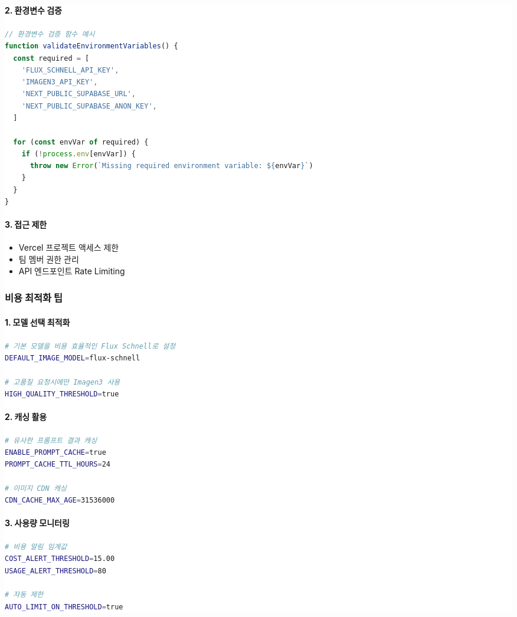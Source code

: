 #### 2. 환경변수 검증

```typescript
// 환경변수 검증 함수 예시
function validateEnvironmentVariables() {
  const required = [
    'FLUX_SCHNELL_API_KEY',
    'IMAGEN3_API_KEY',
    'NEXT_PUBLIC_SUPABASE_URL',
    'NEXT_PUBLIC_SUPABASE_ANON_KEY',
  ]

  for (const envVar of required) {
    if (!process.env[envVar]) {
      throw new Error(`Missing required environment variable: ${envVar}`)
    }
  }
}
```

#### 3. 접근 제한

- Vercel 프로젝트 액세스 제한
- 팀 멤버 권한 관리
- API 엔드포인트 Rate Limiting

### 비용 최적화 팁

#### 1. 모델 선택 최적화

```bash
# 기본 모델을 비용 효율적인 Flux Schnell로 설정
DEFAULT_IMAGE_MODEL=flux-schnell

# 고품질 요청시에만 Imagen3 사용
HIGH_QUALITY_THRESHOLD=true
```

#### 2. 캐싱 활용

```bash
# 유사한 프롬프트 결과 캐싱
ENABLE_PROMPT_CACHE=true
PROMPT_CACHE_TTL_HOURS=24

# 이미지 CDN 캐싱
CDN_CACHE_MAX_AGE=31536000
```

#### 3. 사용량 모니터링

```bash
# 비용 알림 임계값
COST_ALERT_THRESHOLD=15.00
USAGE_ALERT_THRESHOLD=80

# 자동 제한
AUTO_LIMIT_ON_THRESHOLD=true
```
